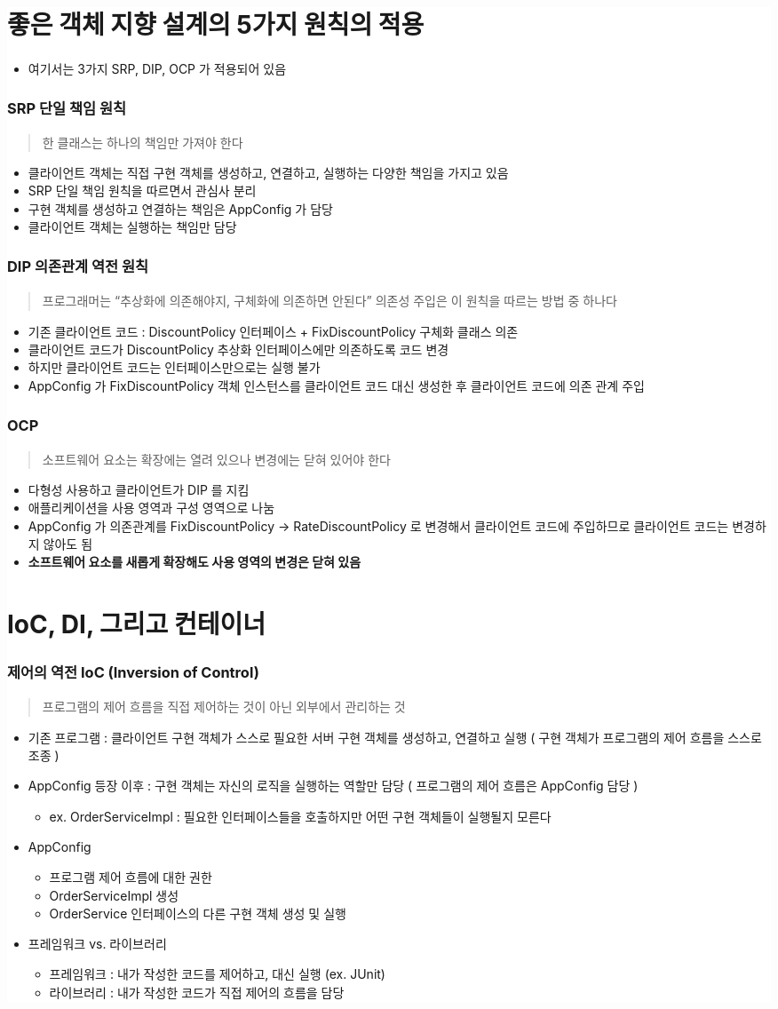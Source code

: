 
# 좋은 객체 지향 설계의 5가지 원칙의 적용

- 여기서는 3가지 SRP, DIP, OCP 가 적용되어 있음

### SRP 단일 책임 원칙

> 한 클래스는 하나의 책임만 가져야 한다

- 클라이언트 객체는 직접 구현 객체를 생성하고, 연결하고, 실행하는 다양한 책임을 가지고 있음
- SRP 단일 책임 원칙을 따르면서 관심사 분리
- 구현 객체를 생성하고 연결하는 책임은 AppConfig 가 담당
- 클라이언트 객체는 실행하는 책임만 담당

### DIP 의존관계 역전 원칙

> 프로그래머는 “추상화에 의존해야지, 구체화에 의존하면 안된다”
의존성 주입은 이 원칙을 따르는 방법 중 하나다

- 기존 클라이언트 코드 : DiscountPolicy 인터페이스 + FixDiscountPolicy 구체화 클래스 의존
- 클라이언트 코드가 DiscountPolicy 추상화 인터페이스에만 의존하도록 코드 변경
- 하지만 클라이언트 코드는 인터페이스만으로는 실행 불가
- AppConfig 가 FixDiscountPolicy 객체 인스턴스를 클라이언트 코드 대신 생성한 후 클라이언트 코드에 의존 관계 주입

### OCP

> 소프트웨어 요소는 확장에는 열려 있으나 변경에는 닫혀 있어야 한다

- 다형성 사용하고 클라이언트가 DIP 를 지킴
- 애플리케이션을 사용 영역과 구성 영역으로 나눔
- AppConfig 가 의존관계를 FixDiscountPolicy → RateDiscountPolicy 로 변경해서 클라이언트 코드에 주입하므로 클라이언트 코드는 변경하지 않아도 됨
- **소프트웨어 요소를 새롭게 확장해도 사용 영역의 변경은 닫혀 있음**





# IoC, DI, 그리고 컨테이너

### 제어의 역전 IoC (Inversion of Control)

> 프로그램의 제어 흐름을 직접 제어하는 것이 아닌 외부에서 관리하는 것

- 기존 프로그램 : 클라이언트 구현 객체가 스스로 필요한 서버 구현 객체를 생성하고, 연결하고 실행 ( 구현 객체가 프로그램의 제어 흐름을 스스로 조종 )
- AppConfig 등장 이후 : 구현 객체는 자신의 로직을 실행하는 역할만 담당 ( 프로그램의 제어 흐름은 AppConfig 담당 )
  - ex. OrderServiceImpl : 필요한 인터페이스들을 호출하지만 어떤 구현 객체들이 실행될지 모른다
- AppConfig
  - 프로그램 제어 흐름에 대한 권한
  - OrderServiceImpl 생성
  - OrderService 인터페이스의 다른 구현 객체 생성 및 실행

- 프레임워크 vs. 라이브러리
  - 프레임워크 : 내가 작성한 코드를 제어하고, 대신 실행 (ex. JUnit)
  - 라이브러리 : 내가 작성한 코드가 직접 제어의 흐름을 담당

